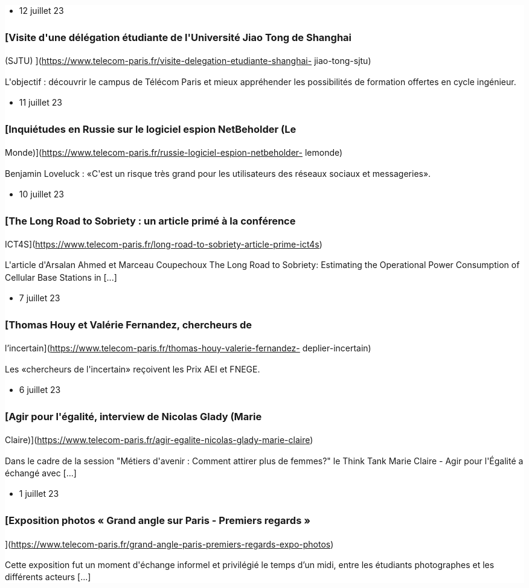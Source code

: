   * 12 juillet 23

###  [Visite d'une délégation étudiante de l'Université Jiao Tong de Shanghai
(SJTU) ](https://www.telecom-paris.fr/visite-delegation-etudiante-shanghai-
jiao-tong-sjtu)

L'objectif : découvrir le campus de Télécom Paris et mieux appréhender les
possibilités de formation offertes en cycle ingénieur.

  * 11 juillet 23

###  [Inquiétudes en Russie sur le logiciel espion NetBeholder (Le
Monde)](https://www.telecom-paris.fr/russie-logiciel-espion-netbeholder-
lemonde)

Benjamin Loveluck : «C'est un risque très grand pour les utilisateurs des
réseaux sociaux et messageries».

  * 10 juillet 23

###  [The Long Road to Sobriety : un article primé à la conférence
ICT4S](https://www.telecom-paris.fr/long-road-to-sobriety-article-prime-ict4s)

L'article d'Arsalan Ahmed et Marceau Coupechoux The Long Road to Sobriety:
Estimating the Operational Power Consumption of Cellular Base Stations in
[...]

  * 7 juillet 23

###  [Thomas Houy et Valérie Fernandez, chercheurs de
l’incertain](https://www.telecom-paris.fr/thomas-houy-valerie-fernandez-
deplier-incertain)

Les «chercheurs de l'incertain» reçoivent les Prix AEI et FNEGE.

  * 6 juillet 23

###  [Agir pour l'égalité, interview de Nicolas Glady (Marie
Claire)](https://www.telecom-paris.fr/agir-egalite-nicolas-glady-marie-claire)

Dans le cadre de la session "Métiers d'avenir : Comment attirer plus de
femmes?" le Think Tank Marie Claire - Agir pour l'Égalité a échangé avec [...]

  * 1 juillet 23

###  [Exposition photos « Grand angle sur Paris - Premiers regards »
](https://www.telecom-paris.fr/grand-angle-paris-premiers-regards-expo-photos)

Cette exposition fut un moment d'échange informel et privilégié le temps d’un
midi, entre les étudiants photographes et les différents acteurs [...]
